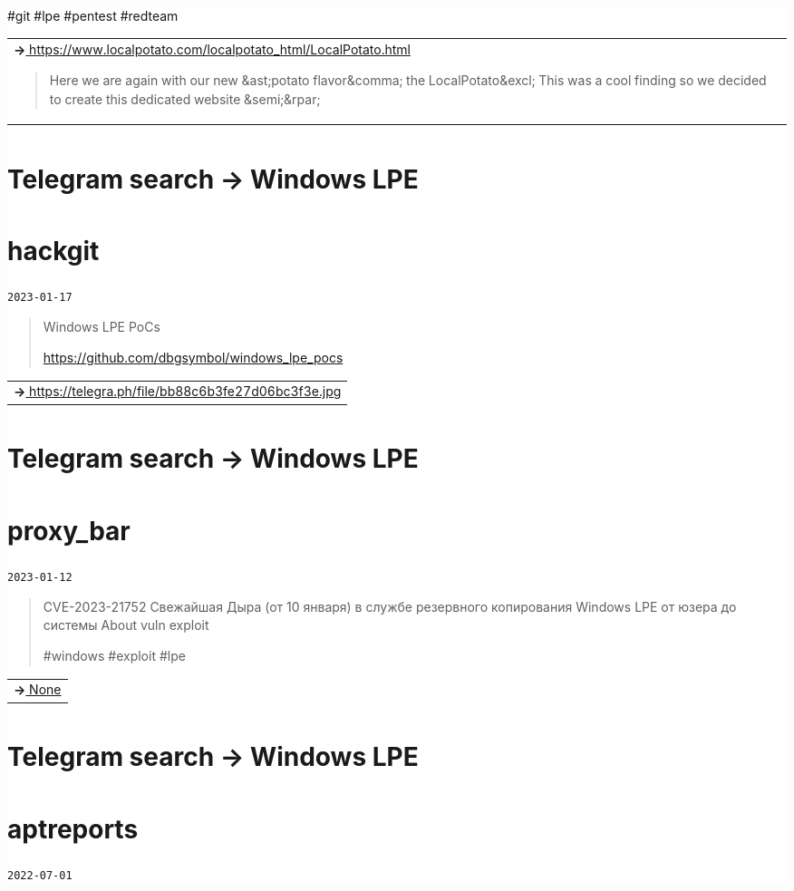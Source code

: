 &#35;git &#35;lpe &#35;pentest &#35;redteam
</blockquote>

<table><tr><td><b>→</b><a href="https://www.localpotato.com/localpotato_html/LocalPotato.html">
https://www.localpotato.com/localpotato_html/LocalPotato.html
</a>
<blockquote>
Here we are again with our new &amp;ast;potato flavor&amp;comma; the LocalPotato&amp;excl; This was a cool finding so we decided to create this dedicated website &amp;semi;&amp;rpar;
</blockquote>
</td></tr></table>

# Telegram search -> Windows LPE
# hackgit
`2023-01-17`

<blockquote>
​​Windows LPE PoCs

https://github.com/dbgsymbol/windows_lpe_pocs
</blockquote>

<table><tr><td><b>→</b><a href="https://telegra.ph/file/bb88c6b3fe27d06bc3f3e.jpg">
https://telegra.ph/file/bb88c6b3fe27d06bc3f3e.jpg
</a>
</td></tr></table>

# Telegram search -> Windows LPE
# proxy_bar
`2023-01-12`

<blockquote>
CVE-2023-21752
Свежайшая Дыра (от 10 января) в службе резервного копирования Windows
LPE от юзера до системы
About vuln
exploit

&#35;windows &#35;exploit &#35;lpe
</blockquote>

<table><tr><td><b>→</b><a href="None">
None
</a>
</td></tr></table>

# Telegram search -> Windows LPE
# aptreports
`2022-07-01`
